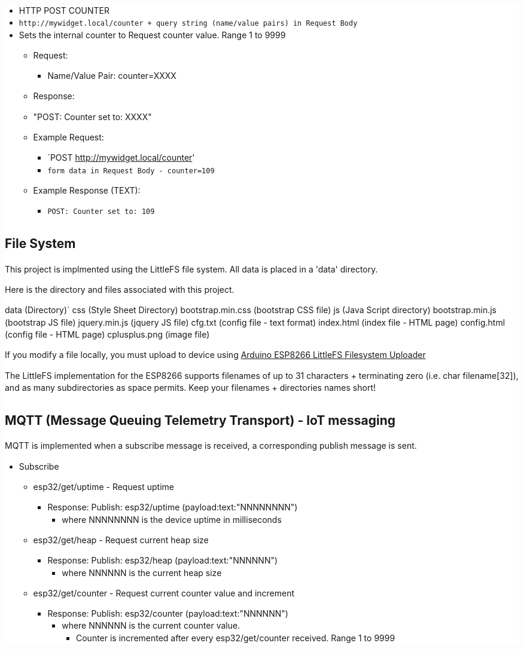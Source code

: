 - HTTP POST COUNTER
- `http://mywidget.local/counter + query string (name/value pairs) in Request Body`
- Sets the internal counter to Request counter value. Range 1 to 9999
  - Request:
    - Name/Value Pair: counter=XXXX
  - Response:
  - "POST: Counter set to: XXXX"

  - Example Request:
    - `POST <http://mywidget.local/counter>'
    - `form data in Request Body - counter=109`

  - Example Response (TEXT):
    - `POST: Counter set to: 109`

## File System

This project is implmented using the LittleFS file system.  All data is placed in a 'data' directory.

Here is the directory and files associated with this project.

 data (Directory)`
  css (Style Sheet Directory)
   bootstrap.min.css (bootstrap CSS file)
  js (Java Script directory)
   bootstrap.min.js (bootstrap JS file)
   jquery.min.js (jquery JS file)
  cfg.txt (config file - text format)
  index.html (index file - HTML page)
  config.html (config file - HTML page)
  cplusplus.png (image file)

If you modify a file locally, you must upload to device using [Arduino ESP8266 LittleFS Filesystem Uploader](https://github.com/esp8266/arduino-esp8266fs-plugin)

The LittleFS implementation for the ESP8266 supports filenames of up to 31 characters + terminating zero (i.e. char filename[32]), and as many subdirectories as space permits. Keep your filenames + directories names short!

## MQTT (Message Queuing Telemetry Transport) - IoT messaging

MQTT is implemented when a subscribe message is received, a corresponding publish message is sent.  

- Subscribe
  - esp32/get/uptime - Request uptime
    - Response: Publish: esp32/uptime (payload:text:"NNNNNNNN")
      - where NNNNNNNN is the device uptime in milliseconds

  - esp32/get/heap - Request current heap size
    - Response: Publish: esp32/heap (payload:text:"NNNNNN")
      - where NNNNNN is the current heap size

  - esp32/get/counter - Request current counter value and increment
    - Response: Publish: esp32/counter (payload:text:"NNNNNN")
      - where NNNNNN is the current counter value.
        - Counter is incremented after every esp32/get/counter received. Range 1 to 9999
